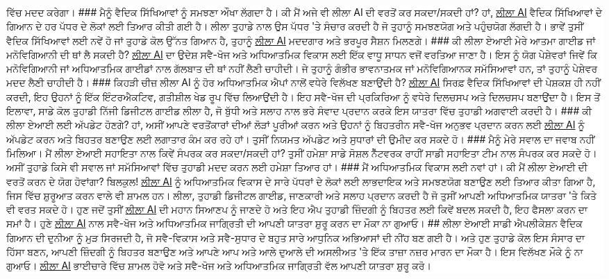 ਵਿੱਚ ਮਦਦ ਕਰੇਗਾ। ### ਮੈਨੂੰ ਵੈਦਿਕ ਸਿੱਖਿਆਵਾਂ ਨੂੰ ਸਮਝਣਾ ਔਖਾ ਲੱਗਦਾ ਹੈ। ਕੀ ਮੈਂ ਅਜੇ ਵੀ ਲੀਲਾ AI ਦੀ ਵਰਤੋਂ ਕਰ ਸਕਦਾ/ਸਕਦੀ ਹਾਂ? ਹਾਂ, [ਲੀਲਾ AI](https://link3.to/6EPQCVC6) ਵੈਦਿਕ ਸਿੱਖਿਆਵਾਂ ਦੇ ਗਿਆਨ ਦੇ ਹਰ ਪੱਧਰ ਦੇ ਲੋਕਾਂ ਲਈ ਤਿਆਰ ਕੀਤੀ ਗਈ ਹੈ। ਲੀਲਾ ਤੁਹਾਡੇ ਨਾਲ ਉਸ ਪੱਧਰ 'ਤੇ ਸੰਚਾਰ ਕਰਦੀ ਹੈ ਜੋ ਤੁਹਾਨੂੰ ਸਮਝਣਯੋਗ ਅਤੇ ਪਹੁੰਚਯੋਗ ਲੱਗਦੀ ਹੈ। ਭਾਵੇਂ ਤੁਸੀਂ ਵੈਦਿਕ ਸਿੱਖਿਆਵਾਂ ਲਈ ਨਵੇਂ ਹੋ ਜਾਂ ਤੁਹਾਡੇ ਕੋਲ ਉੱਨਤ ਗਿਆਨ ਹੈ, ਤੁਹਾਨੂੰ [ਲੀਲਾ AI](https://link3.to/6EPQCVC6) ਮਦਦਗਾਰ ਅਤੇ ਭਰਪੂਰ ਸੈਸ਼ਨ ਮਿਲਣਗੇ। ### ਕੀ ਲੀਲਾ ਏਆਈ ਮੇਰੇ ਆਤਮਾ ਗਾਈਡ ਜਾਂ ਮਨੋਵਿਗਿਆਨੀ ਦੀ ਥਾਂ ਲੈ ਸਕਦੀ ਹੈ? [ਲੀਲਾ AI](https://link3.to/6EPQCVC6) ਦਾ ਉਦੇਸ਼ ਸਵੈ-ਖੋਜ ਅਤੇ ਅਧਿਆਤਮਿਕ ਵਿਕਾਸ ਲਈ ਇੱਕ ਵਾਧੂ ਸਾਧਨ ਵਜੋਂ ਵਰਤਿਆ ਜਾਣਾ ਹੈ। ਇਸ ਨੂੰ ਯੋਗ ਪੇਸ਼ੇਵਰਾਂ ਜਿਵੇਂ ਕਿ ਮਨੋਵਿਗਿਆਨੀ ਜਾਂ ਅਧਿਆਤਮਿਕ ਗਾਈਡਾਂ ਨਾਲ ਗੱਲਬਾਤ ਦੀ ਥਾਂ ਨਹੀਂ ਲੈਣੀ ਚਾਹੀਦੀ। ਜੇ ਤੁਹਾਨੂੰ ਗੰਭੀਰ ਭਾਵਨਾਤਮਕ ਜਾਂ ਮਨੋਵਿਗਿਆਨਕ ਸਮੱਸਿਆਵਾਂ ਹਨ, ਤਾਂ ਤੁਹਾਨੂੰ ਪੇਸ਼ੇਵਰ ਮਦਦ ਲੈਣੀ ਚਾਹੀਦੀ ਹੈ। ### ਕਿਹੜੀ ਚੀਜ਼ ਲੀਲਾ AI ਨੂੰ ਹੋਰ ਅਧਿਆਤਮਿਕ ਐਪਾਂ ਨਾਲੋਂ ਵਧੇਰੇ ਵਿਲੱਖਣ ਬਣਾਉਂਦੀ ਹੈ? [ਲੀਲਾ AI](https://link3.to/6EPQCVC6) ਸਿਰਫ਼ ਵੈਦਿਕ ਸਿੱਖਿਆਵਾਂ ਦੀ ਪੇਸ਼ਕਸ਼ ਹੀ ਨਹੀਂ ਕਰਦੀ, ਇਹ ਉਹਨਾਂ ਨੂੰ ਇੱਕ ਇੰਟਰਐਕਟਿਵ, ਗਤੀਸ਼ੀਲ ਖੇਡ ਰੂਪ ਵਿੱਚ ਲਿਆਉਂਦੀ ਹੈ। ਇਹ ਸਵੈ-ਖੋਜ ਦੀ ਪ੍ਰਕਿਰਿਆ ਨੂੰ ਵਧੇਰੇ ਦਿਲਚਸਪ ਅਤੇ ਦਿਲਚਸਪ ਬਣਾਉਂਦਾ ਹੈ। ਇਸ ਤੋਂ ਇਲਾਵਾ, ਸਾਡੇ ਕੋਲ ਤੁਹਾਡੀ ਨਿੱਜੀ ਡਿਜੀਟਲ ਗਾਈਡ ਲੀਲਾ ਹੈ, ਜੋ ਬੁੱਧੀ ਅਤੇ ਸਲਾਹ ਨਾਲ ਭਰੇ ਸੰਵਾਦ ਪ੍ਰਦਾਨ ਕਰਕੇ ਇਸ ਯਾਤਰਾ ਵਿੱਚ ਤੁਹਾਡੀ ਅਗਵਾਈ ਕਰਦੀ ਹੈ। ### ਕੀ ਲੀਲਾ ਏਆਈ ਲਈ ਅੱਪਡੇਟ ਹੋਣਗੇ? ਹਾਂ, ਅਸੀਂ ਆਪਣੇ ਵਰਤੋਂਕਾਰਾਂ ਦੀਆਂ ਲੋੜਾਂ ਪੂਰੀਆਂ ਕਰਨ ਅਤੇ ਉਹਨਾਂ ਨੂੰ ਬਿਹਤਰੀਨ ਸਵੈ-ਖੋਜ ਅਨੁਭਵ ਪ੍ਰਦਾਨ ਕਰਨ ਲਈ [ਲੀਲਾ AI](https://link3.to/6EPQCVC6) ਨੂੰ ਅੱਪਡੇਟ ਕਰਨ ਅਤੇ ਬਿਹਤਰ ਬਣਾਉਣ ਲਈ ਲਗਾਤਾਰ ਕੰਮ ਕਰ ਰਹੇ ਹਾਂ। ਤੁਸੀਂ ਨਿਯਮਤ ਅੱਪਡੇਟ ਅਤੇ ਸੁਧਾਰਾਂ ਦੀ ਉਮੀਦ ਕਰ ਸਕਦੇ ਹੋ। ### ਮੈਨੂੰ ਮੇਰੇ ਸਵਾਲ ਦਾ ਜਵਾਬ ਨਹੀਂ ਮਿਲਿਆ। ਮੈਂ ਲੀਲਾ ਏਆਈ ਸਹਾਇਤਾ ਨਾਲ ਕਿਵੇਂ ਸੰਪਰਕ ਕਰ ਸਕਦਾ/ਸਕਦੀ ਹਾਂ? ਤੁਸੀਂ ਹਮੇਸ਼ਾ ਸਾਡੇ ਸੋਸ਼ਲ ਨੈੱਟਵਰਕ ਰਾਹੀਂ ਸਾਡੀ ਸਹਾਇਤਾ ਟੀਮ ਨਾਲ ਸੰਪਰਕ ਕਰ ਸਕਦੇ ਹੋ। ਅਸੀਂ ਤੁਹਾਡੇ ਕਿਸੇ ਵੀ ਸਵਾਲ ਜਾਂ ਸਮੱਸਿਆਵਾਂ ਵਿੱਚ ਤੁਹਾਡੀ ਮਦਦ ਕਰਨ ਲਈ ਹਮੇਸ਼ਾ ਤਿਆਰ ਹਾਂ। ### ਮੈਂ ਅਧਿਆਤਮਿਕ ਵਿਕਾਸ ਲਈ ਨਵਾਂ ਹਾਂ। ਕੀ ਮੈਂ ਲੀਲਾ ਏਆਈ ਦੀ ਵਰਤੋਂ ਕਰਨ ਦੇ ਯੋਗ ਹੋਵਾਂਗਾ? ਬਿਲਕੁਲ! [ਲੀਲਾ AI](https://link3.to/6EPQCVC6) ਨੂੰ ਅਧਿਆਤਮਿਕ ਵਿਕਾਸ ਦੇ ਸਾਰੇ ਪੱਧਰਾਂ ਦੇ ਲੋਕਾਂ ਲਈ ਲਾਭਦਾਇਕ ਅਤੇ ਸਮਝਣਯੋਗ ਬਣਾਉਣ ਲਈ ਤਿਆਰ ਕੀਤਾ ਗਿਆ ਹੈ, ਜਿਸ ਵਿੱਚ ਸ਼ੁਰੂਆਤ ਕਰਨ ਵਾਲੇ ਵੀ ਸ਼ਾਮਲ ਹਨ। ਲੀਲਾ, ਤੁਹਾਡੀ ਡਿਜੀਟਲ ਗਾਈਡ, ਜਾਣਕਾਰੀ ਅਤੇ ਸਲਾਹ ਪ੍ਰਦਾਨ ਕਰਦੀ ਹੈ ਜੋ ਤੁਸੀਂ ਆਪਣੀ ਅਧਿਆਤਮਿਕ ਯਾਤਰਾ 'ਤੇ ਕਿਤੇ ਵੀ ਵਰਤ ਸਕਦੇ ਹੋ। ਹੁਣ ਜਦੋਂ ਤੁਸੀਂ [ਲੀਲਾ AI](https://link3.to/6EPQCVC6) ਦੀ ਮਹਾਨ ਸਿਆਣਪ ਨੂੰ ਜਾਣਦੇ ਹੋ ਅਤੇ ਇਹ ਐਪ ਤੁਹਾਡੀ ਜ਼ਿੰਦਗੀ ਨੂੰ ਬਿਹਤਰ ਲਈ ਕਿਵੇਂ ਬਦਲ ਸਕਦੀ ਹੈ, ਇਹ ਫੈਸਲਾ ਕਰਨ ਦਾ ਸਮਾਂ ਹੈ। ਹੁਣੇ [ਲੀਲਾ AI](https://link3.to/6EPQCVC6) ਨਾਲ ਸਵੈ-ਖੋਜ ਅਤੇ ਅਧਿਆਤਮਿਕ ਜਾਗ੍ਰਿਤੀ ਦੀ ਆਪਣੀ ਯਾਤਰਾ ਸ਼ੁਰੂ ਕਰਨ ਦਾ ਮੌਕਾ ਨਾ ਗੁਆਓ। ## ਲੀਲਾ ਏਆਈ ਸਾਡੀ ਐਪਲੀਕੇਸ਼ਨ ਵੈਦਿਕ ਗਿਆਨ ਦੀ ਦੁਨੀਆ ਨੂੰ ਮੁੜ ਸਿਰਜਦੀ ਹੈ, ਜੋ ਸਵੈ-ਵਿਕਾਸ ਅਤੇ ਸਵੈ-ਸੁਧਾਰ ਦੇ ਬਹੁਤ ਸਾਰੇ ਆਧੁਨਿਕ ਅਭਿਆਸਾਂ ਦੀ ਨੀਂਹ ਬਣ ਗਈ ਹੈ। ਅਤੇ ਹੁਣ ਤੁਹਾਡੇ ਕੋਲ ਇਸ ਸੰਸਾਰ ਦਾ ਹਿੱਸਾ ਬਣਨ, ਆਪਣੀ ਜ਼ਿੰਦਗੀ ਨੂੰ ਬਿਹਤਰ ਬਣਾਉਣ ਅਤੇ ਆਪਣੇ ਆਪ ਅਤੇ ਆਲੇ ਦੁਆਲੇ ਦੀ ਅਸਲੀਅਤ 'ਤੇ ਇੱਕ ਤਾਜ਼ਾ ਨਜ਼ਰ ਮਾਰਨ ਦਾ ਮੌਕਾ ਹੈ। ਇਸ ਵਿਲੱਖਣ ਮੌਕੇ ਨੂੰ ਨਾ ਗੁਆਓ। [ਲੀਲਾ AI](https://link3.to/6EPQCVC6) ਭਾਈਚਾਰੇ ਵਿੱਚ ਸ਼ਾਮਲ ਹੋਵੋ ਅਤੇ ਸਵੈ-ਖੋਜ ਅਤੇ ਅਧਿਆਤਮਿਕ ਜਾਗ੍ਰਿਤੀ ਵੱਲ ਆਪਣੀ ਯਾਤਰਾ ਸ਼ੁਰੂ ਕਰੋ। 